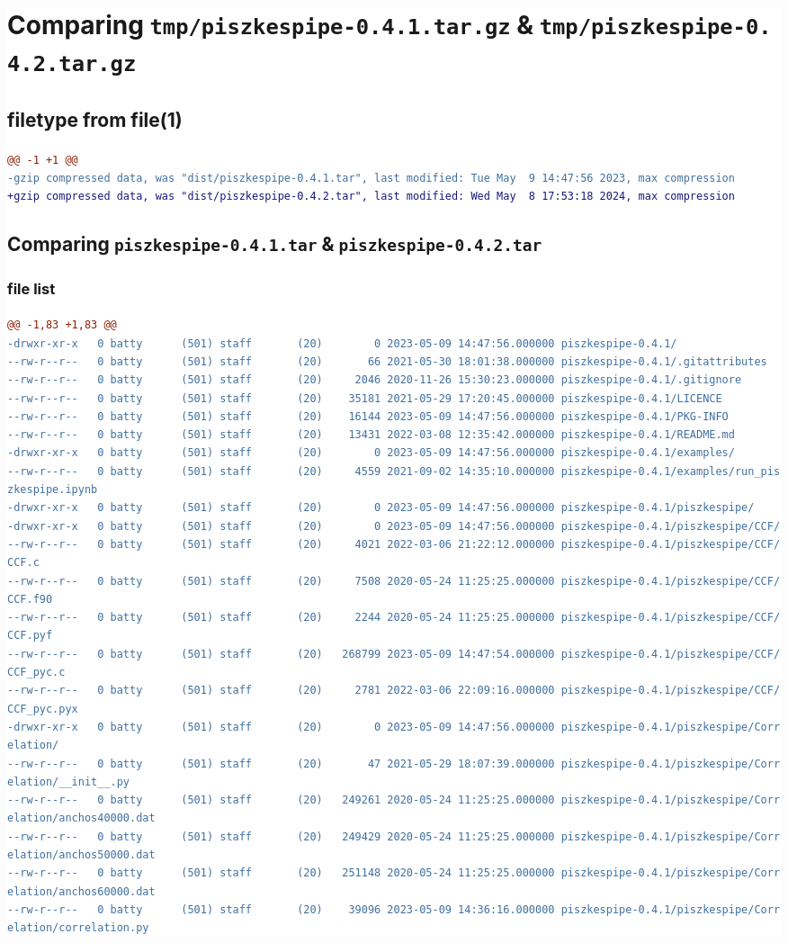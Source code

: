 # Comparing `tmp/piszkespipe-0.4.1.tar.gz` & `tmp/piszkespipe-0.4.2.tar.gz`

## filetype from file(1)

```diff
@@ -1 +1 @@
-gzip compressed data, was "dist/piszkespipe-0.4.1.tar", last modified: Tue May  9 14:47:56 2023, max compression
+gzip compressed data, was "dist/piszkespipe-0.4.2.tar", last modified: Wed May  8 17:53:18 2024, max compression
```

## Comparing `piszkespipe-0.4.1.tar` & `piszkespipe-0.4.2.tar`

### file list

```diff
@@ -1,83 +1,83 @@
-drwxr-xr-x   0 batty      (501) staff       (20)        0 2023-05-09 14:47:56.000000 piszkespipe-0.4.1/
--rw-r--r--   0 batty      (501) staff       (20)       66 2021-05-30 18:01:38.000000 piszkespipe-0.4.1/.gitattributes
--rw-r--r--   0 batty      (501) staff       (20)     2046 2020-11-26 15:30:23.000000 piszkespipe-0.4.1/.gitignore
--rw-r--r--   0 batty      (501) staff       (20)    35181 2021-05-29 17:20:45.000000 piszkespipe-0.4.1/LICENCE
--rw-r--r--   0 batty      (501) staff       (20)    16144 2023-05-09 14:47:56.000000 piszkespipe-0.4.1/PKG-INFO
--rw-r--r--   0 batty      (501) staff       (20)    13431 2022-03-08 12:35:42.000000 piszkespipe-0.4.1/README.md
-drwxr-xr-x   0 batty      (501) staff       (20)        0 2023-05-09 14:47:56.000000 piszkespipe-0.4.1/examples/
--rw-r--r--   0 batty      (501) staff       (20)     4559 2021-09-02 14:35:10.000000 piszkespipe-0.4.1/examples/run_piszkespipe.ipynb
-drwxr-xr-x   0 batty      (501) staff       (20)        0 2023-05-09 14:47:56.000000 piszkespipe-0.4.1/piszkespipe/
-drwxr-xr-x   0 batty      (501) staff       (20)        0 2023-05-09 14:47:56.000000 piszkespipe-0.4.1/piszkespipe/CCF/
--rw-r--r--   0 batty      (501) staff       (20)     4021 2022-03-06 21:22:12.000000 piszkespipe-0.4.1/piszkespipe/CCF/CCF.c
--rw-r--r--   0 batty      (501) staff       (20)     7508 2020-05-24 11:25:25.000000 piszkespipe-0.4.1/piszkespipe/CCF/CCF.f90
--rw-r--r--   0 batty      (501) staff       (20)     2244 2020-05-24 11:25:25.000000 piszkespipe-0.4.1/piszkespipe/CCF/CCF.pyf
--rw-r--r--   0 batty      (501) staff       (20)   268799 2023-05-09 14:47:54.000000 piszkespipe-0.4.1/piszkespipe/CCF/CCF_pyc.c
--rw-r--r--   0 batty      (501) staff       (20)     2781 2022-03-06 22:09:16.000000 piszkespipe-0.4.1/piszkespipe/CCF/CCF_pyc.pyx
-drwxr-xr-x   0 batty      (501) staff       (20)        0 2023-05-09 14:47:56.000000 piszkespipe-0.4.1/piszkespipe/Correlation/
--rw-r--r--   0 batty      (501) staff       (20)       47 2021-05-29 18:07:39.000000 piszkespipe-0.4.1/piszkespipe/Correlation/__init__.py
--rw-r--r--   0 batty      (501) staff       (20)   249261 2020-05-24 11:25:25.000000 piszkespipe-0.4.1/piszkespipe/Correlation/anchos40000.dat
--rw-r--r--   0 batty      (501) staff       (20)   249429 2020-05-24 11:25:25.000000 piszkespipe-0.4.1/piszkespipe/Correlation/anchos50000.dat
--rw-r--r--   0 batty      (501) staff       (20)   251148 2020-05-24 11:25:25.000000 piszkespipe-0.4.1/piszkespipe/Correlation/anchos60000.dat
--rw-r--r--   0 batty      (501) staff       (20)    39096 2023-05-09 14:36:16.000000 piszkespipe-0.4.1/piszkespipe/Correlation/correlation.py
```